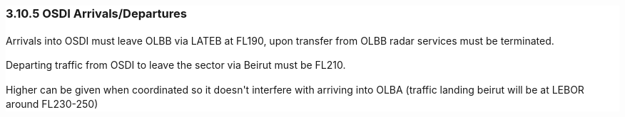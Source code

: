 


### 3.10.5 OSDI Arrivals/Departures
Arrivals into OSDI must leave OLBB via LATEB at FL190, upon transfer from OLBB radar services must be terminated.

Departing traffic from OSDI to leave the sector via Beirut must be FL210.

Higher can be given when coordinated so it doesn't interfere with arriving into OLBA (traffic landing beirut will be at LEBOR around FL230-250)